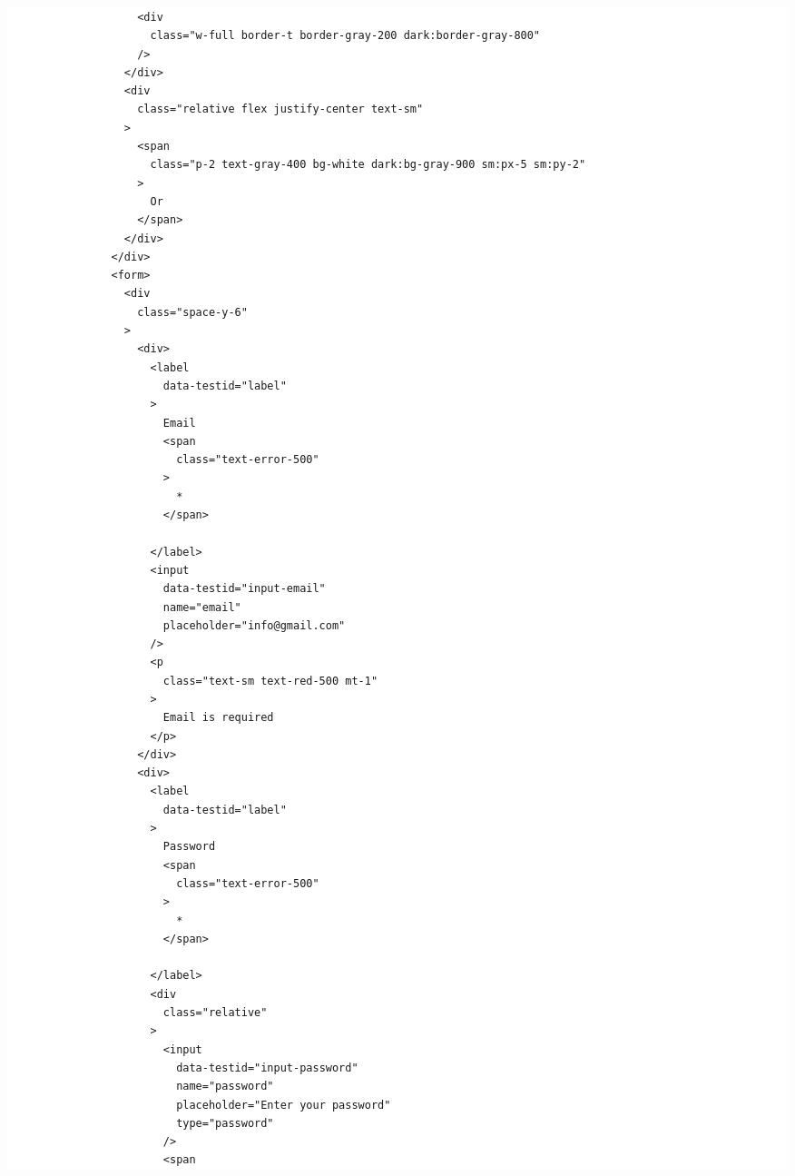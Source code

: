 ```
                    <div
                      class="w-full border-t border-gray-200 dark:border-gray-800"
                    />
                  </div>
                  <div
                    class="relative flex justify-center text-sm"
                  >
                    <span
                      class="p-2 text-gray-400 bg-white dark:bg-gray-900 sm:px-5 sm:py-2"
                    >
                      Or
                    </span>
                  </div>
                </div>
                <form>
                  <div
                    class="space-y-6"
                  >
                    <div>
                      <label
                        data-testid="label"
                      >
                        Email
                        <span
                          class="text-error-500"
                        >
                          *
                        </span>

                      </label>
                      <input
                        data-testid="input-email"
                        name="email"
                        placeholder="info@gmail.com"
                      />
                      <p
                        class="text-sm text-red-500 mt-1"
                      >
                        Email is required
                      </p>
                    </div>
                    <div>
                      <label
                        data-testid="label"
                      >
                        Password
                        <span
                          class="text-error-500"
                        >
                          *
                        </span>

                      </label>
                      <div
                        class="relative"
                      >
                        <input
                          data-testid="input-password"
                          name="password"
                          placeholder="Enter your password"
                          type="password"
                        />
                        <span
```